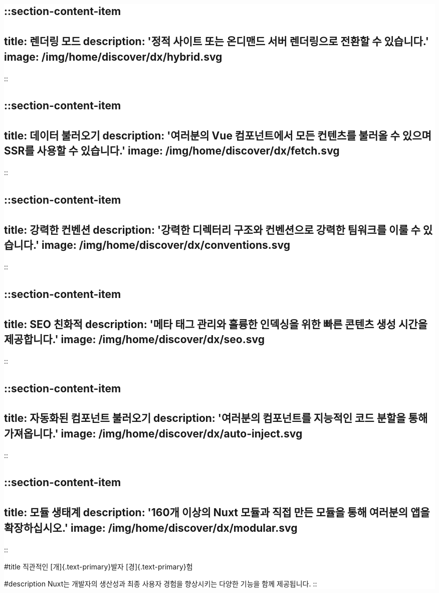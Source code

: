 ::section-content-item
---
title: 렌더링 모드
description: '정적 사이트 또는 온디맨드 서버 렌더링으로 전환할 수 있습니다.'
image: /img/home/discover/dx/hybrid.svg
---
::

::section-content-item
---
title: 데이터 불러오기
description: '여러분의 Vue 컴포넌트에서 모든 컨텐츠를 불러올 수 있으며 SSR를 사용할 수 있습니다.'
image: /img/home/discover/dx/fetch.svg
---
::

::section-content-item
---
title: 강력한 컨벤션
description: '강력한 디렉터리 구조와 컨벤션으로 강력한 팀워크를 이룰 수 있습니다.'
image: /img/home/discover/dx/conventions.svg
---
::

::section-content-item
---
title: SEO 친화적
description: '메타 태그 관리와 훌륭한 인덱싱을 위한 빠른 콘텐츠 생성 시간을 제공합니다.'
image: /img/home/discover/dx/seo.svg
---
::

::section-content-item
---
title: 자동화된 컴포넌트 불러오기
description: '여러분의 컴포넌트를 지능적인 코드 분할을 통해 가져옵니다.'
image: /img/home/discover/dx/auto-inject.svg
---
::

::section-content-item
---
title: 모듈 생태계
description: '160개 이상의 Nuxt 모듈과 직접 만든 모듈을 통해 여러분의 앱을 확장하십시오.'
image: /img/home/discover/dx/modular.svg
---
::

#title
직관적인 [개]{.text-primary}발자 [경]{.text-primary}험

#description
Nuxt는 개발자의 생산성과 최종 사용자 경험을 향상시키는 다양한 기능을 함께 제공됩니다.
::
